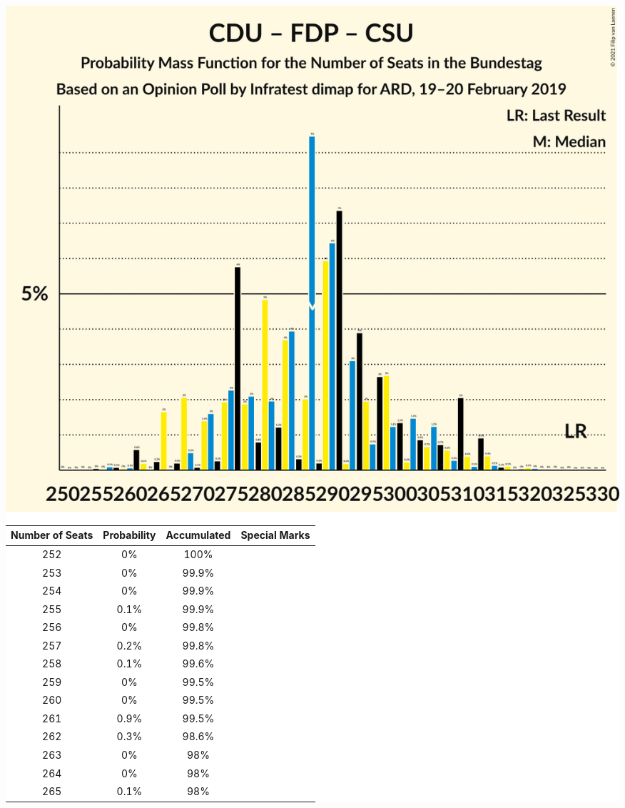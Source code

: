 ![Graph with seats probability mass function not yet produced](2019-02-20-Infratestdimap-coalitions-seats-pmf-cdu–fdp–csu.png "Seats Probability Mass Function")

| Number of Seats | Probability | Accumulated | Special Marks |
|:---------------:|:-----------:|:-----------:|:-------------:|
| 252 | 0% | 100% |  |
| 253 | 0% | 99.9% |  |
| 254 | 0% | 99.9% |  |
| 255 | 0.1% | 99.9% |  |
| 256 | 0% | 99.8% |  |
| 257 | 0.2% | 99.8% |  |
| 258 | 0.1% | 99.6% |  |
| 259 | 0% | 99.5% |  |
| 260 | 0% | 99.5% |  |
| 261 | 0.9% | 99.5% |  |
| 262 | 0.3% | 98.6% |  |
| 263 | 0% | 98% |  |
| 264 | 0% | 98% |  |
| 265 | 0.1% | 98% |  |